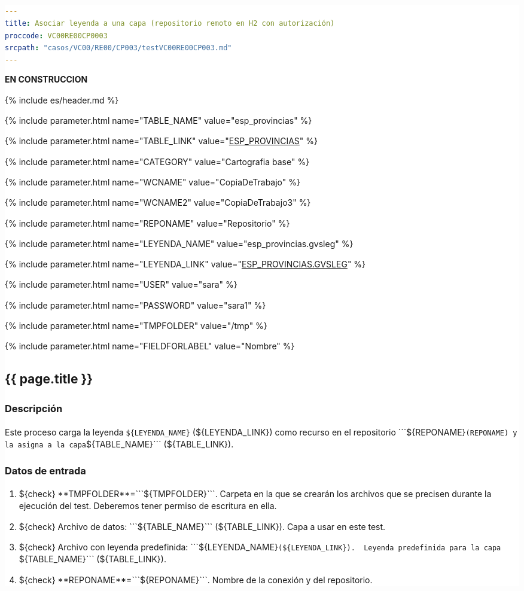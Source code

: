 ```yaml
---
title: Asociar leyenda a una capa (repositorio remoto en H2 con autorización)
proccode: VC00RE00CP0003
srcpath: "casos/VC00/RE00/CP003/testVC00RE00CP003.md"
---
```


**EN CONSTRUCCION**

{% include es/header.md %}

{% include parameter.html name="TABLE_NAME" value="esp_provincias" %}

{% include parameter.html name="TABLE_LINK" value="<a href='../../data/esp_provincias.csv'>ESP_PROVINCIAS</a>" %}

{% include parameter.html name="CATEGORY" value="Cartografia base" %}

{% include parameter.html name="WCNAME" value="CopiaDeTrabajo" %}

{% include parameter.html name="WCNAME2" value="CopiaDeTrabajo3" %}

{% include parameter.html name="REPONAME" value="Repositorio" %}

{% include parameter.html name="LEYENDA_NAME" value="esp_provincias.gvsleg" %}

{% include parameter.html name="LEYENDA_LINK" value="<a href='../../data/esp_provincias.gvsleg'>ESP_PROVINCIAS.GVSLEG</a>" %}

{% include parameter.html name="USER" value="sara" %}

{% include parameter.html name="PASSWORD" value="sara1" %}

{% include parameter.html name="TMPFOLDER" value="/tmp" %}

{% include parameter.html name="FIELDFORLABEL" value="Nombre" %}


## {{ page.title }}

### Descripción

Este proceso carga la leyenda ```${LEYENDA_NAME}``` (${LEYENDA_LINK}) como recurso en el 
repositorio ```${REPONAME}``` (REPONAME) y la asigna a la capa ```${TABLE_NAME}``` (${TABLE_LINK}).

### Datos de entrada

1. ${check} **TMPFOLDER**=```${TMPFOLDER}```. Carpeta en la que se crearán los archivos que se precisen 
   durante la ejecución del test. Deberemos tener permiso de escritura en ella. 

2. ${check} Archivo de datos: ```${TABLE_NAME}``` (${TABLE_LINK}). Capa a usar en este test. 

3. ${check} Archivo con leyenda predefinida: ```${LEYENDA_NAME}``` (${LEYENDA_LINK}). 
   Leyenda predefinida para la capa ```${TABLE_NAME}``` (${TABLE_LINK}). 

4. ${check} **REPONAME**=```${REPONAME}```. Nombre de la conexión y del repositorio.
